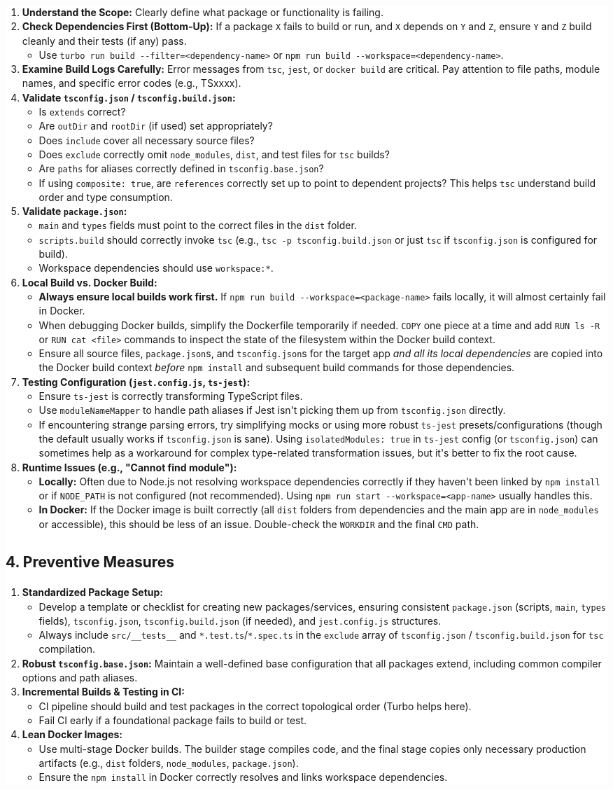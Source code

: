 1.  **Understand the Scope:** Clearly define what package or functionality is failing.
2.  **Check Dependencies First (Bottom-Up):** If a package `X` fails to build or run, and `X` depends on `Y` and `Z`, ensure `Y` and `Z` build cleanly and their tests (if any) pass.
    *   Use `turbo run build --filter=<dependency-name>` or `npm run build --workspace=<dependency-name>`.
3.  **Examine Build Logs Carefully:** Error messages from `tsc`, `jest`, or `docker build` are critical. Pay attention to file paths, module names, and specific error codes (e.g., TSxxxx).
4.  **Validate `tsconfig.json` / `tsconfig.build.json`:**
    *   Is `extends` correct?
    *   Are `outDir` and `rootDir` (if used) set appropriately?
    *   Does `include` cover all necessary source files?
    *   Does `exclude` correctly omit `node_modules`, `dist`, and test files for `tsc` builds?
    *   Are `paths` for aliases correctly defined in `tsconfig.base.json`?
    *   If using `composite: true`, are `references` correctly set up to point to dependent projects? This helps `tsc` understand build order and type consumption.
5.  **Validate `package.json`:**
    *   `main` and `types` fields must point to the correct files in the `dist` folder.
    *   `scripts.build` should correctly invoke `tsc` (e.g., `tsc -p tsconfig.build.json` or just `tsc` if `tsconfig.json` is configured for build).
    *   Workspace dependencies should use `workspace:*`.
6.  **Local Build vs. Docker Build:**
    *   **Always ensure local builds work first.** If `npm run build --workspace=<package-name>` fails locally, it will almost certainly fail in Docker.
    *   When debugging Docker builds, simplify the Dockerfile temporarily if needed. `COPY` one piece at a time and add `RUN ls -R` or `RUN cat <file>` commands to inspect the state of the filesystem within the Docker build context.
    *   Ensure all source files, `package.json`s, and `tsconfig.json`s for the target app *and all its local dependencies* are copied into the Docker build context *before* `npm install` and subsequent build commands for those dependencies.
7.  **Testing Configuration (`jest.config.js`, `ts-jest`):**
    *   Ensure `ts-jest` is correctly transforming TypeScript files.
    *   Use `moduleNameMapper` to handle path aliases if Jest isn't picking them up from `tsconfig.json` directly.
    *   If encountering strange parsing errors, try simplifying mocks or using more robust `ts-jest` presets/configurations (though the default usually works if `tsconfig.json` is sane). Using `isolatedModules: true` in `ts-jest` config (or `tsconfig.json`) can sometimes help as a workaround for complex type-related transformation issues, but it's better to fix the root cause.
8.  **Runtime Issues (e.g., "Cannot find module"):**
    *   **Locally:** Often due to Node.js not resolving workspace dependencies correctly if they haven't been linked by `npm install` or if `NODE_PATH` is not configured (not recommended). Using `npm run start --workspace=<app-name>` usually handles this.
    *   **In Docker:** If the Docker image is built correctly (all `dist` folders from dependencies and the main app are in `node_modules` or accessible), this should be less of an issue. Double-check the `WORKDIR` and the final `CMD` path.

## 4. Preventive Measures

1.  **Standardized Package Setup:**
    *   Develop a template or checklist for creating new packages/services, ensuring consistent `package.json` (scripts, `main`, `types` fields), `tsconfig.json`, `tsconfig.build.json` (if needed), and `jest.config.js` structures.
    *   Always include `src/__tests__` and `*.test.ts`/`*.spec.ts` in the `exclude` array of `tsconfig.json` / `tsconfig.build.json` for `tsc` compilation.
2.  **Robust `tsconfig.base.json`:** Maintain a well-defined base configuration that all packages extend, including common compiler options and path aliases.
3.  **Incremental Builds & Testing in CI:**
    *   CI pipeline should build and test packages in the correct topological order (Turbo helps here).
    *   Fail CI early if a foundational package fails to build or test.
4.  **Lean Docker Images:**
    *   Use multi-stage Docker builds. The builder stage compiles code, and the final stage copies only necessary production artifacts (e.g., `dist` folders, `node_modules`, `package.json`).
    *   Ensure the `npm install` in Docker correctly resolves and links workspace dependencies.
